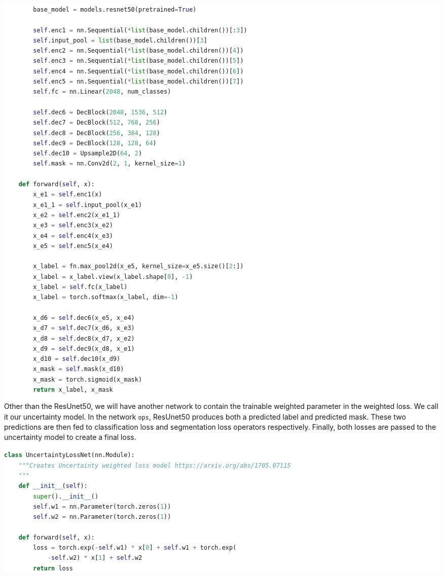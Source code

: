 ```python
        base_model = models.resnet50(pretrained=True)

        self.enc1 = nn.Sequential(*list(base_model.children())[:3])
        self.input_pool = list(base_model.children())[3]
        self.enc2 = nn.Sequential(*list(base_model.children())[4])
        self.enc3 = nn.Sequential(*list(base_model.children())[5])
        self.enc4 = nn.Sequential(*list(base_model.children())[6])
        self.enc5 = nn.Sequential(*list(base_model.children())[7])
        self.fc = nn.Linear(2048, num_classes)

        self.dec6 = DecBlock(2048, 1536, 512)
        self.dec7 = DecBlock(512, 768, 256)
        self.dec8 = DecBlock(256, 384, 128)
        self.dec9 = DecBlock(128, 128, 64)
        self.dec10 = Upsample2D(64, 2)
        self.mask = nn.Conv2d(2, 1, kernel_size=1)

    def forward(self, x):
        x_e1 = self.enc1(x)
        x_e1_1 = self.input_pool(x_e1)
        x_e2 = self.enc2(x_e1_1)
        x_e3 = self.enc3(x_e2)
        x_e4 = self.enc4(x_e3)
        x_e5 = self.enc5(x_e4)

        x_label = fn.max_pool2d(x_e5, kernel_size=x_e5.size()[2:])
        x_label = x_label.view(x_label.shape[0], -1)
        x_label = self.fc(x_label)
        x_label = torch.softmax(x_label, dim=-1)

        x_d6 = self.dec6(x_e5, x_e4)
        x_d7 = self.dec7(x_d6, x_e3)
        x_d8 = self.dec8(x_d7, x_e2)
        x_d9 = self.dec9(x_d8, x_e1)
        x_d10 = self.dec10(x_d9)
        x_mask = self.mask(x_d10)
        x_mask = torch.sigmoid(x_mask)
        return x_label, x_mask
```

Other than the ResUnet50, we will have another network to contain the trainable weighted parameter in the weighted loss. We call it our uncertainty model. In the network `ops`, ResUnet50 produces both a predicted label and predicted mask. These two predictions are then fed to classification loss and segmentation loss operators respectively. Finally, both losses are passed to the uncertainty model to create a final loss.


```python
class UncertaintyLossNet(nn.Module):
    """Creates Uncertainty weighted loss model https://arxiv.org/abs/1705.07115
    """
    def __init__(self):
        super().__init__()
        self.w1 = nn.Parameter(torch.zeros(1))
        self.w2 = nn.Parameter(torch.zeros(1))

    def forward(self, x):
        loss = torch.exp(-self.w1) * x[0] + self.w1 + torch.exp(
            -self.w2) * x[1] + self.w2
        return loss
```
